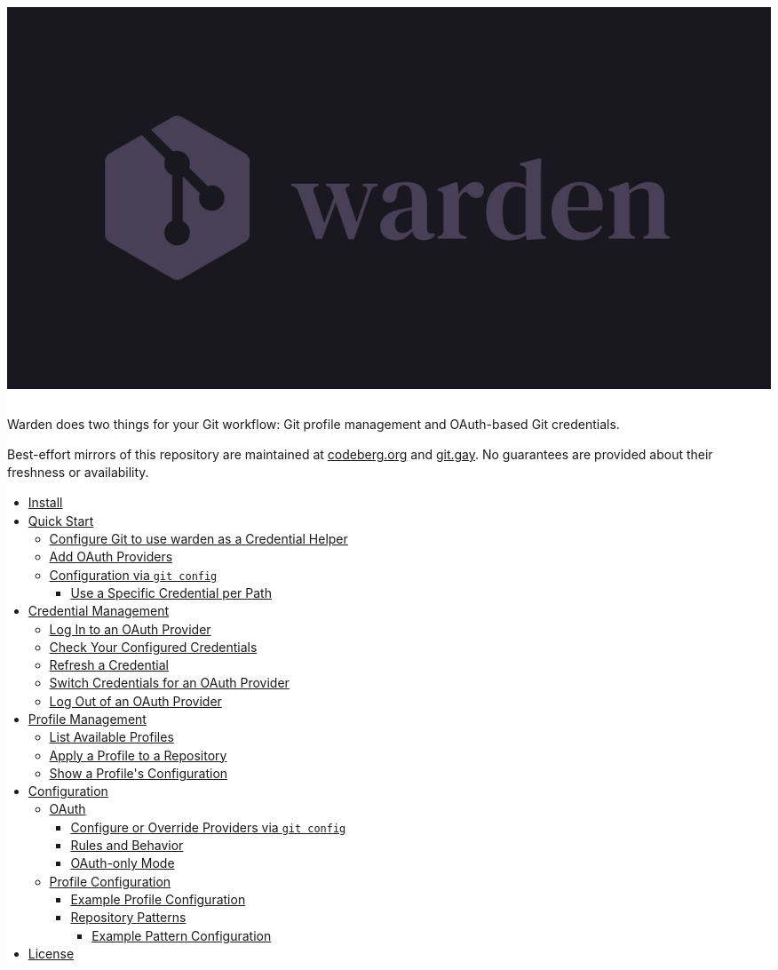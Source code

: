 # ![warden](res/banner@2x.png)

Warden does two things for your Git workflow: Git profile management and OAuth-based Git credentials.

Best-effort mirrors of this repository are maintained at [codeberg.org](https://codeberg.org/adolar0042/warden) and [git.gay](https://git.gay/adolar0042/warden). No guarantees are provided about their freshness or availability.


- [Install](#install)
- [Quick Start](#quick-start)
  - [Configure Git to use warden as a Credential Helper](#configure-git-to-use-warden-as-a-credential-helper)
  - [Add OAuth Providers](#add-oauth-providers)
  - [Configuration via `git config`](#configuration-via-git-config)
    - [Use a Specific Credential per Path](#use-a-specific-credential-per-path)
- [Credential Management](#credential-management)
  - [Log In to an OAuth Provider](#log-in-to-an-oauth-provider)
  - [Check Your Configured Credentials](#check-your-configured-credentials)
  - [Refresh a Credential](#refresh-a-credential)
  - [Switch Credentials for an OAuth Provider](#switch-credentials-for-an-oauth-provider)
  - [Log Out of an OAuth Provider](#log-out-of-an-oauth-provider)
- [Profile Management](#profile-management)
  - [List Available Profiles](#list-available-profiles)
  - [Apply a Profile to a Repository](#apply-a-profile-to-a-repository)
  - [Show a Profile's Configuration](#show-a-profiles-configuration)
- [Configuration](#configuration)
  - [OAuth](#oauth)
    - [Configure or Override Providers via `git config`](#configure-or-override-providers-via-git-config)
    - [Rules and Behavior](#rules-and-behavior)
    - [OAuth-only Mode](#oauth-only-mode)
  - [Profile Configuration](#profile-configuration)
    - [Example Profile Configuration](#example-profile-configuration)
    - [Repository Patterns](#repository-patterns)
      - [Example Pattern Configuration](#example-pattern-configuration)
- [License](#license)
